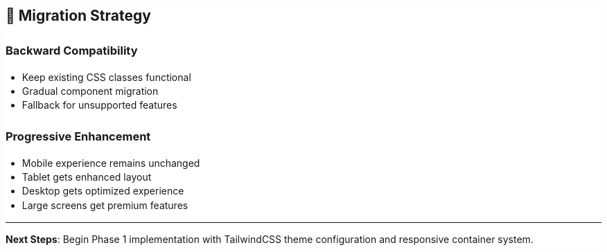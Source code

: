 ## 🔄 **Migration Strategy**

### **Backward Compatibility**
- Keep existing CSS classes functional
- Gradual component migration
- Fallback for unsupported features

### **Progressive Enhancement**
- Mobile experience remains unchanged
- Tablet gets enhanced layout
- Desktop gets optimized experience
- Large screens get premium features

---

**Next Steps**: Begin Phase 1 implementation with TailwindCSS theme configuration and responsive container system.